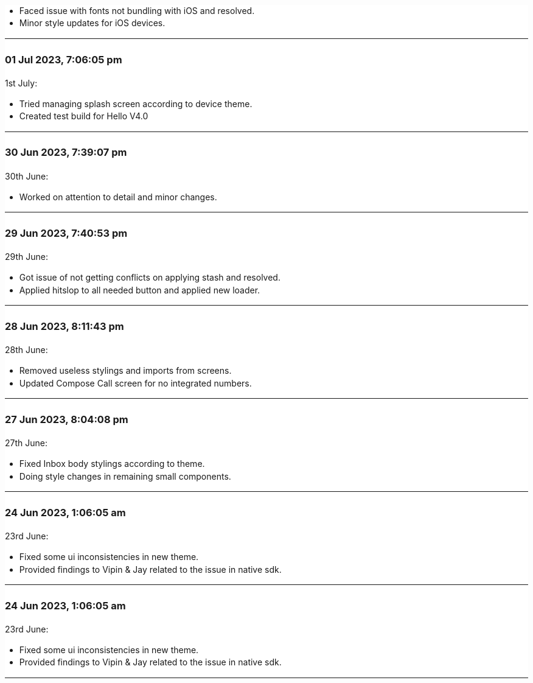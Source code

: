 - Faced issue with fonts not bundling with iOS and resolved.
- Minor style updates for iOS devices.

---
### 01 Jul 2023, 7:06:05 pm
1st July:

- Tried managing splash screen according to device theme.
- Created test build for Hello V4.0

---
### 30 Jun 2023, 7:39:07 pm
30th June:

- Worked on attention to detail and minor changes.

---
### 29 Jun 2023, 7:40:53 pm
29th June:

- Got issue of not getting conflicts on applying stash and resolved.
- Applied hitslop to all needed button and applied new loader.

---
### 28 Jun 2023, 8:11:43 pm
28th June:

- Removed useless stylings and imports from screens.
- Updated Compose Call screen for no integrated numbers.

---
### 27 Jun 2023, 8:04:08 pm
27th June:

- Fixed Inbox body stylings according to theme.
- Doing style changes in remaining small components.

---
### 24 Jun 2023, 1:06:05 am
23rd June:

- Fixed some ui inconsistencies in new theme.
- Provided findings to Vipin &amp; Jay related to the issue in native sdk.

---
### 24 Jun 2023, 1:06:05 am
23rd June:

- Fixed some ui inconsistencies in new theme.
- Provided findings to Vipin &amp; Jay related to the issue in native sdk.

---